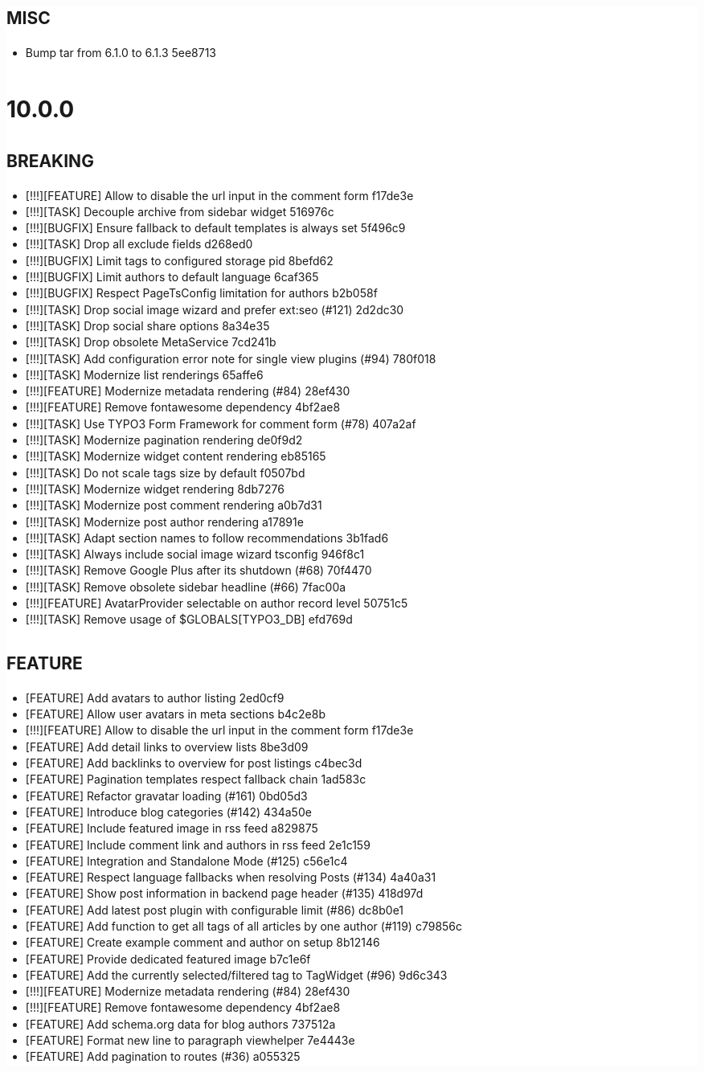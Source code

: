 ## MISC

- Bump tar from 6.1.0 to 6.1.3 5ee8713

# 10.0.0

## BREAKING

- [!!!][FEATURE] Allow to disable the url input in the comment form f17de3e
- [!!!][TASK] Decouple archive from sidebar widget 516976c
- [!!!][BUGFIX] Ensure fallback to default templates is always set 5f496c9
- [!!!][TASK] Drop all exclude fields d268ed0
- [!!!][BUGFIX] Limit tags to configured storage pid 8befd62
- [!!!][BUGFIX] Limit authors to default language 6caf365
- [!!!][BUGFIX] Respect PageTsConfig limitation for authors b2b058f
- [!!!][TASK] Drop social image wizard and prefer ext:seo (#121) 2d2dc30
- [!!!][TASK] Drop social share options 8a34e35
- [!!!][TASK] Drop obsolete MetaService 7cd241b
- [!!!][TASK] Add configuration error note for single view plugins (#94) 780f018
- [!!!][TASK] Modernize list renderings 65affe6
- [!!!][FEATURE] Modernize metadata rendering (#84) 28ef430
- [!!!][FEATURE] Remove fontawesome dependency 4bf2ae8
- [!!!][TASK] Use TYPO3 Form Framework for comment form (#78) 407a2af
- [!!!][TASK] Modernize pagination rendering de0f9d2
- [!!!][TASK] Modernize widget content rendering eb85165
- [!!!][TASK] Do not scale tags size by default f0507bd
- [!!!][TASK] Modernize widget rendering 8db7276
- [!!!][TASK] Modernize post comment rendering a0b7d31
- [!!!][TASK] Modernize post author rendering a17891e
- [!!!][TASK] Adapt section names to follow recommendations 3b1fad6
- [!!!][TASK] Always include social image wizard tsconfig 946f8c1
- [!!!][TASK] Remove Google Plus after its shutdown (#68) 70f4470
- [!!!][TASK] Remove obsolete sidebar headline (#66) 7fac00a
- [!!!][FEATURE] AvatarProvider selectable on author record level 50751c5
- [!!!][TASK] Remove usage of $GLOBALS[TYPO3_DB] efd769d

## FEATURE

- [FEATURE] Add avatars to author listing 2ed0cf9
- [FEATURE] Allow user avatars in meta sections b4c2e8b
- [!!!][FEATURE] Allow to disable the url input in the comment form f17de3e
- [FEATURE] Add detail links to overview lists 8be3d09
- [FEATURE] Add backlinks to overview for post listings c4bec3d
- [FEATURE] Pagination templates respect fallback chain 1ad583c
- [FEATURE] Refactor gravatar loading (#161) 0bd05d3
- [FEATURE] Introduce blog categories (#142) 434a50e
- [FEATURE] Include featured image in rss feed a829875
- [FEATURE] Include comment link and authors in rss feed 2e1c159
- [FEATURE] Integration and Standalone Mode (#125) c56e1c4
- [FEATURE] Respect language fallbacks when resolving Posts (#134) 4a40a31
- [FEATURE] Show post information in backend page header (#135) 418d97d
- [FEATURE] Add latest post plugin with configurable limit (#86) dc8b0e1
- [FEATURE] Add function to get all tags of all articles by one author (#119) c79856c
- [FEATURE] Create example comment and author on setup 8b12146
- [FEATURE] Provide dedicated featured image b7c1e6f
- [FEATURE] Add the currently selected/filtered tag to TagWidget (#96) 9d6c343
- [!!!][FEATURE] Modernize metadata rendering (#84) 28ef430
- [!!!][FEATURE] Remove fontawesome dependency 4bf2ae8
- [FEATURE] Add schema.org data for blog authors 737512a
- [FEATURE] Format new line to paragraph viewhelper 7e4443e
- [FEATURE] Add pagination to routes (#36) a055325